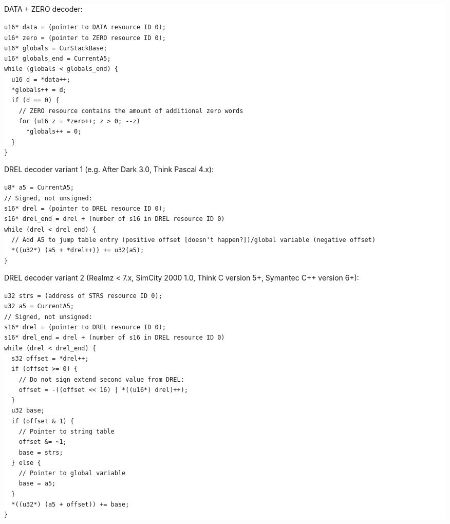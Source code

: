 DATA + ZERO decoder:

```
u16* data = (pointer to DATA resource ID 0);
u16* zero = (pointer to ZERO resource ID 0);
u16* globals = CurStackBase;
u16* globals_end = CurrentA5;
while (globals < globals_end) {
  u16 d = *data++;
  *globals++ = d;
  if (d == 0) {
    // ZERO resource contains the amount of additional zero words
    for (u16 z = *zero++; z > 0; --z)
      *globals++ = 0;
  }
}
```

DREL decoder variant 1 (e.g. After Dark 3.0, Think Pascal 4.x):

```
u8* a5 = CurrentA5;
// Signed, not unsigned:
s16* drel = (pointer to DREL resource ID 0);
s16* drel_end = drel + (number of s16 in DREL resource ID 0)
while (drel < drel_end) {
  // Add A5 to jump table entry (positive offset [doesn't happen?])/global variable (negative offset)
  *((u32*) (a5 + *drel++)) += u32(a5);
}
```

DREL decoder variant 2 (Realmz < 7.x, SimCity 2000 1.0, Think C version 5+, Symantec C++ version 6+):

```
u32 strs = (address of STRS resource ID 0);
u32 a5 = CurrentA5;
// Signed, not unsigned:
s16* drel = (pointer to DREL resource ID 0);
s16* drel_end = drel + (number of s16 in DREL resource ID 0)
while (drel < drel_end) {
  s32 offset = *drel++;
  if (offset >= 0) {
    // Do not sign extend second value from DREL:
    offset = -((offset << 16) | *((u16*) drel)++);
  }
  u32 base;
  if (offset & 1) {
    // Pointer to string table
    offset &= ~1;
    base = strs;
  } else {
    // Pointer to global variable
    base = a5;
  }
  *((u32*) (a5 + offset)) += base;
}
```
